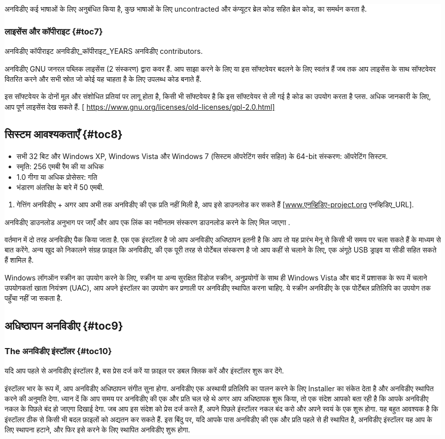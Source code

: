 अनविडीए कई भाषाओं के लिए अनुबंधित किया है, कुछ भाषाओं के लिए uncontracted और कंप्यूटर ब्रेल कोड सहित ब्रेल कोड, का समर्थन करता है.

### लाइसेंस और कॉपीराइट {#toc7}

अनविडीए कॉपीराइट अनविडीए_कॉपीराइट_YEARS अनविडीए contributors.

अनविडीए GNU जनरल पब्लिक लाइसेंस (2 संस्करण) द्वारा कवर हैं.
आप साझा करने के लिए या इस सॉफ्टवेयर बदलने के लिए स्वतंत्र हैं जब तक आप लाइसेंस के साथ सॉफ्टवेयर वितरित करने और सभी स्रोत जो कोई यह चाहता है के लिए उपलब्ध कोड बनाते हैं.

इस सॉफ्टवेयर के दोनों मूल और संशोधित प्रतियां पर लागू होता है, किसी भी सॉफ्टवेयर है कि इस सॉफ्टवेयर से ली गई है कोड का उपयोग करता है प्लस.
अधिक जानकारी के लिए, आप पूर्ण लाइसेंस देख सकते हैं. [ https://www.gnu.org/licenses/old-licenses/gpl-2.0.html]

## सिस्टम आवश्यकताएँ {#toc8}

* सभी 32 बिट और Windows XP, Windows Vista और Windows 7 (सिस्टम ऑपरेटिंग सर्वर सहित) के 64-bit संस्करण: ऑपरेटिंग सिस्टम.
* स्मृति: 256 एमबी रैम की या अधिक
* 1.0 गीगा या अधिक प्रोसेसर: गति
* भंडारण अंतरिक्ष के बारे में 50 एमबी.


1. गेत्तिंग अनविडीए +
अगर आप अभी तक अनविडीए की एक प्रति नहीं मिली है, आप इसे डाउनलोड कर सकते हैं [www.एनव्हिडिए-project.org एनव्हिडिए_URL].

अनविडीए डाउनलोड अनुभाग पर जाएँ और आप एक लिंक का नवीनतम संस्करण डाउनलोड करने के लिए मिल जाएगा .

वर्तमान में दो तरह अनविडीए पैक किया जाता है.
एक एक इंस्टॉलर है जो आप अनविडीए अधिष्ठापन इतनी है कि आप तो यह प्रारंभ मेनू से किसी भी समय पर चला सकते हैं के माध्यम से बात करेंगे.
अन्य खुद को निकालने संग्रह फ़ाइल कि अनविडीए, की एक पूरी तरह से पोर्टेबल संस्करण है जो आप कहीं से चलाने के लिए, एक अंगूठे USB ड्राइव या सीडी सहित सकते हैं शामिल है.

Windows लॉगऑन स्क्रीन का उपयोग करने के लिए, स्क्रीन या अन्य सुरक्षित विंडोज स्क्रीन, अनुप्रयोगों के साथ ही Windows Vista और बाद में प्रशासक के रूप में चलाने उपयोगकर्ता खाता नियंत्रण (UAC), आप अपने इंस्टॉलर का उपयोग कर प्रणाली पर अनविडीए स्थापित करना चाहिए.
ये स्क्रीन अनविडीए के एक पोर्टेबल प्रतिलिपि का उपयोग तक पहुँचा नहीं जा सकता है.

## अधिष्ठापन अनविडीए {#toc9}
### The अनविडीए इंस्टॉलर {#toc10}

यदि आप पहले से अनविडीए इंस्टॉलर है, बस प्रेस दर्ज करें या फ़ाइल पर डबल क्लिक करें और इंस्टॉलर शुरू कर देंगे.

इंस्टॉलर भार के रूप में, आप अनविडीए अधिष्ठापन संगीत सुना होगा.
अनविडीए एक अस्थायी प्रतिलिपि का पालन करने के लिए Installer का संकेत देता है और अनविडीए स्थापित करने की अनुमति देगा.
ध्यान दें कि आप समय पर अनविडीए की एक और प्रति चल रहे थे अगर आप अधिष्ठापक शुरू किया, तो एक संदेश आपको बता रही है कि आपके अनविडीए नकल के पिछले बंद हो जाएगा दिखाई देगा.
जब आप इस संदेश को प्रेस दर्ज करते हैं, अपने पिछले इंस्टॉलर नकल बंद करो और अपने स्वयं के एक शुरू होगा.
यह बहुत आवश्यक है कि इंस्टॉलर ठीक से किसी भी बदल फ़ाइलों को अद्यतन कर सकते हैं.
इस बिंदु पर, यदि आपके पास अनविडीए की एक और प्रति पहले से ही स्थापित है, अनविडीए इंस्टॉलर यह आप के लिए स्थापना हटाने, और फिर इसे करने के लिए स्थापित अनविडीए शुरू होगा.
